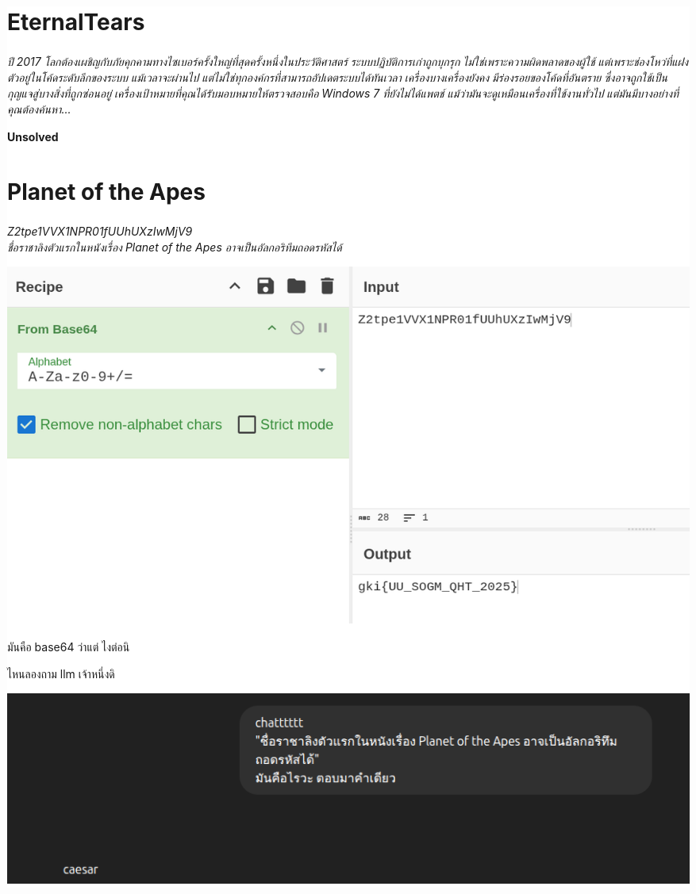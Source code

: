 # EternalTears

_ปี 2017 โลกต้องเผชิญกับภัยคุกคามทางไซเบอร์ครั้งใหญ่ที่สุดครั้งหนึ่งในประวัติศาสตร์ ระบบปฏิบัติการเก่าถูกบุกรุก ไม่ใช่เพราะความผิดพลาดของผู้ใช้ แต่เพราะช่องโหว่ที่แฝงตัวอยู่ในโค้ดระดับลึกของระบบ แม้เวลาจะผ่านไป แต่ไม่ใช่ทุกองค์กรที่สามารถอัปเดตระบบได้ทันเวลา เครื่องบางเครื่องยังคง มีร่องรอยของโค้ดที่อันตราย ซึ่งอาจถูกใช้เป็นกุญแจสู่บางสิ่งที่ถูกซ่อนอยู่ เครื่องเป้าหมายที่คุณได้รับมอบหมายให้ตรวจสอบคือ Windows 7 ที่ยังไม่ได้แพตช์ แม้ว่ามันจะดูเหมือนเครื่องที่ใช้งานทั่วไป แต่มันมีบางอย่างที่คุณต้องค้นหา..._

**Unsolved**

# Planet of the Apes

_Z2tpe1VVX1NPR01fUUhUXzIwMjV9_ \
_ชื่อราชาลิงตัวแรกในหนังเรื่อง Planet of the Apes อาจเป็นอัลกอริทึมถอดรหัสได้_

![22.png](./images/22.png)

มันคือ base64 ว่าแต่ ไงต่อนิ

ไหนลองถาม llm เจ้าหนึ่งดิ

![23.png](./images/23.png)
